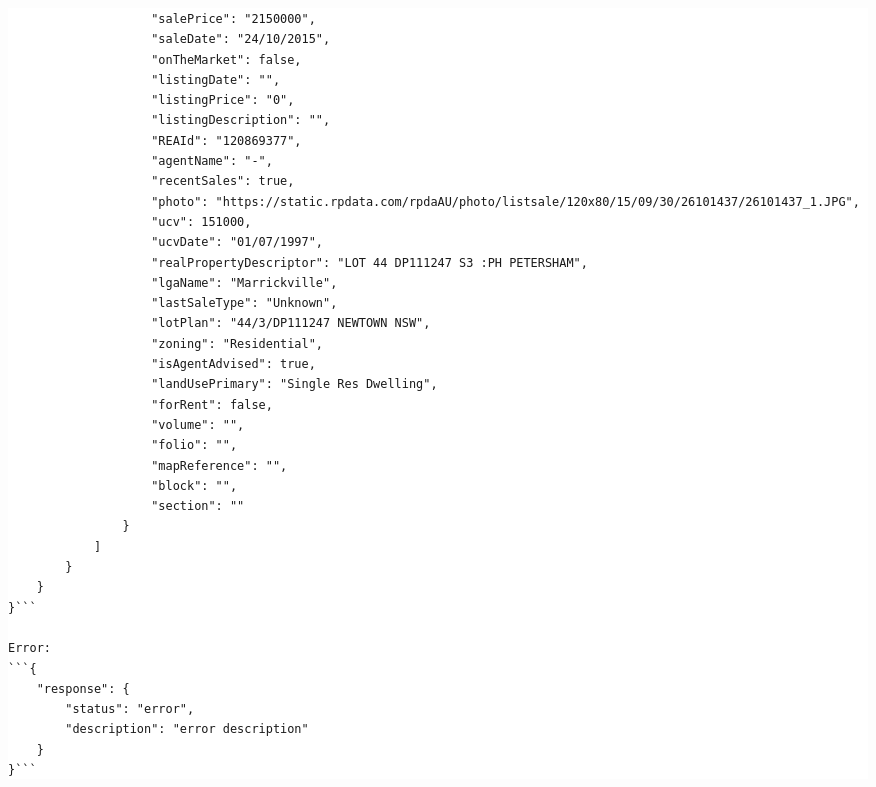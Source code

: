 ```{
                    "salePrice": "2150000",
                    "saleDate": "24/10/2015",
                    "onTheMarket": false,
                    "listingDate": "",
                    "listingPrice": "0",
                    "listingDescription": "",
                    "REAId": "120869377",
                    "agentName": "-",
                    "recentSales": true,
                    "photo": "https://static.rpdata.com/rpdaAU/photo/listsale/120x80/15/09/30/26101437/26101437_1.JPG",
                    "ucv": 151000,
                    "ucvDate": "01/07/1997",
                    "realPropertyDescriptor": "LOT 44 DP111247 S3 :PH PETERSHAM",
                    "lgaName": "Marrickville",
                    "lastSaleType": "Unknown",
                    "lotPlan": "44/3/DP111247 NEWTOWN NSW",
                    "zoning": "Residential",
                    "isAgentAdvised": true,
                    "landUsePrimary": "Single Res Dwelling",
                    "forRent": false,
                    "volume": "",
                    "folio": "",
                    "mapReference": "",
                    "block": "",
                    "section": ""
                }
            ]
        }
    }
}```

Error:
```{
    "response": {
        "status": "error",
        "description": "error description"
    }
}```